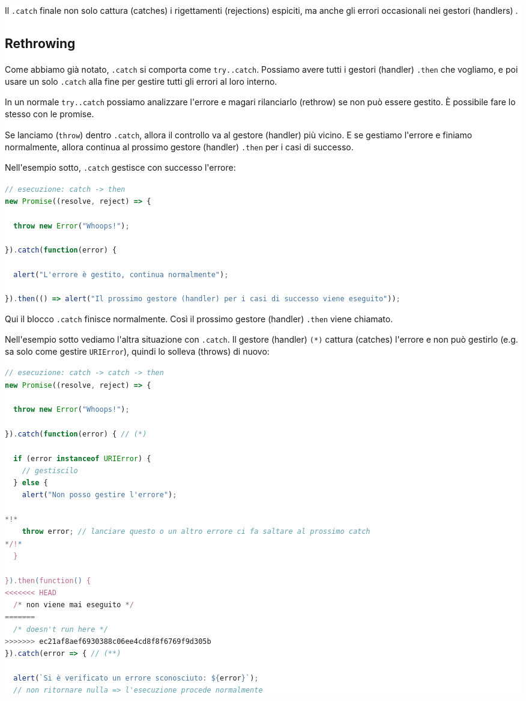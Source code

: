 Il `.catch` finale non solo cattura (catches) i rigettamenti (rejections) espiciti, ma anche gli errori occasionali nei gestori (handlers) .

## Rethrowing

Come abbiamo già notato, `.catch` si comporta come `try..catch`. Possiamo avere tutti i gestori (handler) `.then` che vogliamo, e poi usare un solo `.catch` alla fine per gestire tutti gli errori al loro interno.

In un normale `try..catch` possiamo analizzare l'errore e magari rilanciarlo (rethrow) se non può essere gestito. È possibile fare lo stesso con le promise.

Se lanciamo (`throw`) dentro `.catch`, allora il controllo va al gestore (handler) più vicino. E se gestiamo l'errore e finiamo normalmente, allora continua al prossimo gestore (handler) `.then` per i casi di successo.

Nell'esempio sotto, `.catch` gestisce con successo l'errore:

```js run
// esecuzione: catch -> then
new Promise((resolve, reject) => {

  throw new Error("Whoops!");

}).catch(function(error) {

  alert("L'errore è gestito, continua normalmente");

}).then(() => alert("Il prossimo gestore (handler) per i casi di successo viene eseguito"));
```

Qui il blocco `.catch` finisce normalmente. Così il prossimo gestore (handler) `.then` viene chiamato.

Nell'esempio sotto vediamo l'altra situazione con  `.catch`. Il gestore (handler) `(*)` cattura (catches) l'errore e non può gestirlo (e.g. sa solo come gestire `URIError`), quindi lo solleva (throws) di nuovo:

```js run
// esecuzione: catch -> catch -> then
new Promise((resolve, reject) => {

  throw new Error("Whoops!");

}).catch(function(error) { // (*)

  if (error instanceof URIError) {
    // gestiscilo
  } else {
    alert("Non posso gestire l'errore");

*!*
    throw error; // lanciare questo o un altro errore ci fa saltare al prossimo catch
*/!*
  }

}).then(function() {
<<<<<<< HEAD
  /* non viene mai eseguito */
=======
  /* doesn't run here */
>>>>>>> ec21af8aef6930388c06ee4cd8f8f6769f9d305b
}).catch(error => { // (**)

  alert(`Si è verificato un errore sconosciuto: ${error}`);
  // non ritornare nulla => l'esecuzione procede normalmente

```